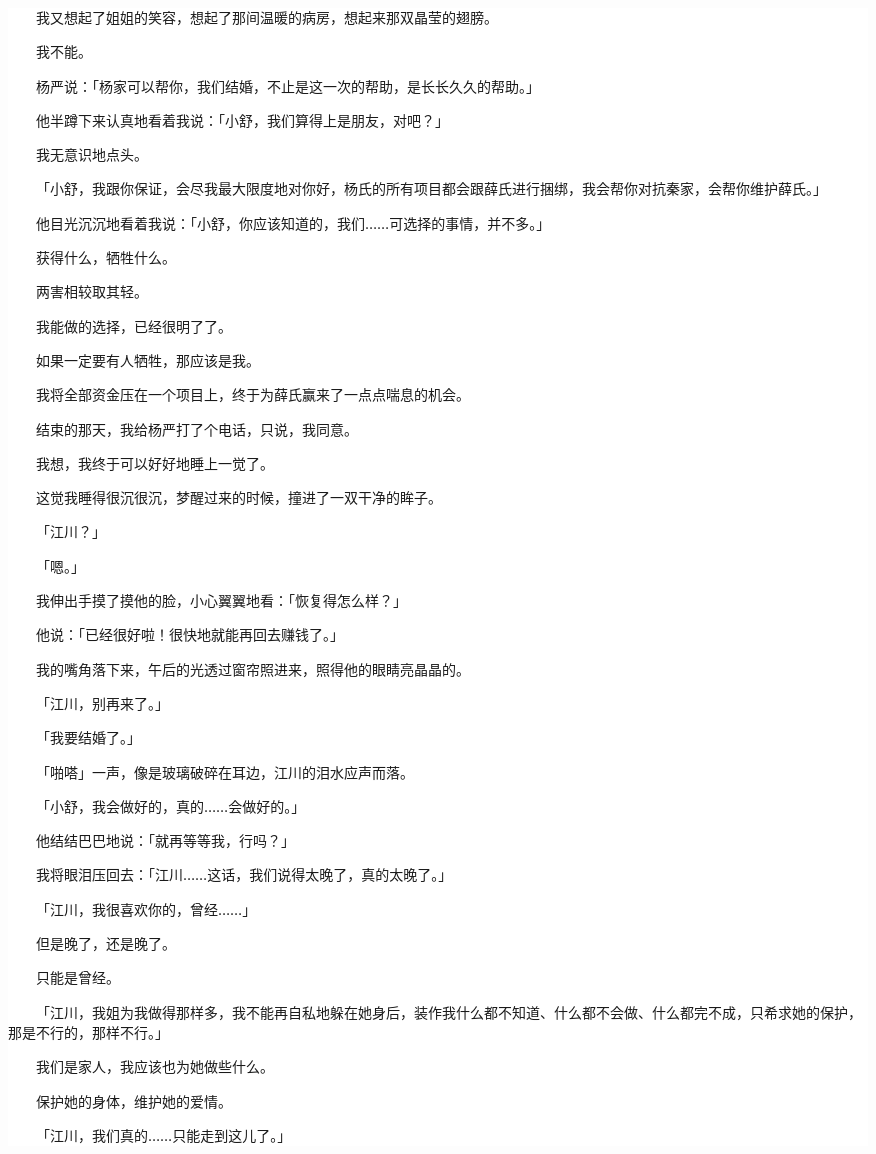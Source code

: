 &emsp;&emsp;我又想起了姐姐的笑容，想起了那间温暖的病房，想起来那双晶莹的翅膀。  
  
&emsp;&emsp;我不能。  
  
&emsp;&emsp;杨严说：「杨家可以帮你，我们结婚，不止是这一次的帮助，是长长久久的帮助。」  
  
&emsp;&emsp;他半蹲下来认真地看着我说：「小舒，我们算得上是朋友，对吧？」  
  
&emsp;&emsp;我无意识地点头。  
  
&emsp;&emsp;「小舒，我跟你保证，会尽我最大限度地对你好，杨氏的所有项目都会跟薛氏进行捆绑，我会帮你对抗秦家，会帮你维护薛氏。」  
  
&emsp;&emsp;他目光沉沉地看着我说：「小舒，你应该知道的，我们……可选择的事情，并不多。」  
  
&emsp;&emsp;获得什么，牺牲什么。  
  
&emsp;&emsp;两害相较取其轻。  
  
&emsp;&emsp;我能做的选择，已经很明了了。  
  
&emsp;&emsp;如果一定要有人牺牲，那应该是我。  
  
&emsp;&emsp;我将全部资金压在一个项目上，终于为薛氏赢来了一点点喘息的机会。  
  
&emsp;&emsp;结束的那天，我给杨严打了个电话，只说，我同意。  
  
&emsp;&emsp;我想，我终于可以好好地睡上一觉了。  
  
&emsp;&emsp;这觉我睡得很沉很沉，梦醒过来的时候，撞进了一双干净的眸子。  
  
&emsp;&emsp;「江川？」  
  
&emsp;&emsp;「嗯。」  
  
&emsp;&emsp;我伸出手摸了摸他的脸，小心翼翼地看：「恢复得怎么样？」  
  
&emsp;&emsp;他说：「已经很好啦！很快地就能再回去赚钱了。」  
  
&emsp;&emsp;我的嘴角落下来，午后的光透过窗帘照进来，照得他的眼睛亮晶晶的。  
  
&emsp;&emsp;「江川，别再来了。」  
  
&emsp;&emsp;「我要结婚了。」  
  
&emsp;&emsp;「啪嗒」一声，像是玻璃破碎在耳边，江川的泪水应声而落。  
  
&emsp;&emsp;「小舒，我会做好的，真的……会做好的。」  
  
&emsp;&emsp;他结结巴巴地说：「就再等等我，行吗？」  
  
&emsp;&emsp;我将眼泪压回去：「江川……这话，我们说得太晚了，真的太晚了。」  
  
&emsp;&emsp;「江川，我很喜欢你的，曾经……」  
  
&emsp;&emsp;但是晚了，还是晚了。  
  
&emsp;&emsp;只能是曾经。  
  
&emsp;&emsp;「江川，我姐为我做得那样多，我不能再自私地躲在她身后，装作我什么都不知道、什么都不会做、什么都完不成，只希求她的保护，那是不行的，那样不行。」  
  
&emsp;&emsp;我们是家人，我应该也为她做些什么。  
  
&emsp;&emsp;保护她的身体，维护她的爱情。  
  
&emsp;&emsp;「江川，我们真的……只能走到这儿了。」  
  